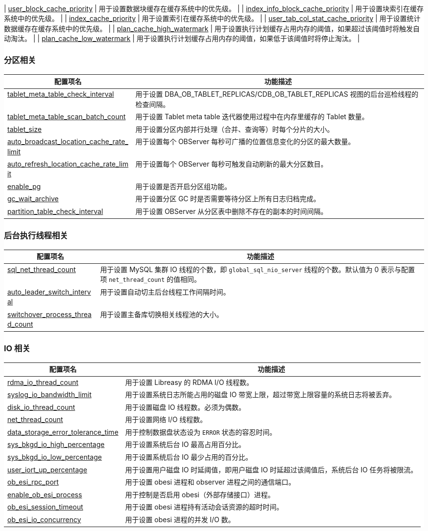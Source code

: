 | [user_block_cache_priority](300.cluster-level-configuration-items/25000.user_block_cache_priority.md)                | 用于设置数据块缓存在缓存系统中的优先级。                                          |
| [index_info_block_cache_priority](300.cluster-level-configuration-items/11200.index_info_block_cache_priority.md) | 用于设置块索引在缓存系统中的优先级。 |
| [index_cache_priority](300.cluster-level-configuration-items/11000.index_cache_priority.md) | 用于设置索引在缓存系统中的优先级。 |
| [user_tab_col_stat_cache_priority](300.cluster-level-configuration-items/25300.user_tab_col_stat_cache_priority.md) | 用于设置统计数据缓存在缓存系统中的优先级。 |
| [plan_cache_high_watermark](300.cluster-level-configuration-items/17400.plan_cache_high_watermark.md)           | 用于设置执行计划缓存占用内存的阈值，如果超过该阈值时将触发自动淘汰。  |
| [plan_cache_low_watermark](300.cluster-level-configuration-items/17500.plan_cache_low_watermark.md)            | 用于设置执行计划缓存占用内存的阈值，如果低于该阈值时将停止淘汰。    |

### 分区相关

|                                      配置项名                                       |               功能描述                |
|---------------------------------------------------------------------------------|-----------------------------------|
| [tablet_meta_table_check_interval](300.cluster-level-configuration-items/23300.tablet_meta_table_check_interval.md)   | 用于设置 DBA_OB_TABLET_REPLICAS/CDB_OB_TABLET_REPLICAS 视图的后台巡检线程的检查间隔。 |
| [tablet_meta_table_scan_batch_count](300.cluster-level-configuration-items/23400.tablet_meta_table_scan_batch_count.md) | 用于设置 Tablet meta table 迭代器使用过程中在内存里缓存的 Tablet 数量。                 |
| [tablet_size](300.cluster-level-configuration-items/23500.tablet_size.md)                      | 用于设置分区内部并行处理（合并、查询等）时每个分片的大小。     |
| [auto_broadcast_location_cache_rate_limit](300.cluster-level-configuration-items/400.auto_broadcast_location_cache_rate_limit.md) | 用于设置每个 OBServer 每秒可广播的位置信息变化的分区的最大数量。 |
| [auto_refresh_location_cache_rate_limit](300.cluster-level-configuration-items/600.auto_refresh_location_cache_rate_limit.md) | 用于设置每个 OBServer 每秒可触发自动刷新的最大分区数目。 |
| [enable_pg](300.cluster-level-configuration-items/8000.enable_pg.md) | 用于设置是否开启分区组功能。 |
| [gc_wait_archive](300.cluster-level-configuration-items/9900.gc_wait_archive.md) | 用于设置分区 GC 时是否需要等待分区上所有日志归档完成。 |
| [partition_table_check_interval](300.cluster-level-configuration-items/17200.partition_table_check_interval.md) | 用于设置 OBServer 从分区表中删除不存在的副本的时间间隔。 |

### 后台执行线程相关

|   配置项名   |  功能描述  |
|-------------|-----------|
| [sql_net_thread_count](300.cluster-level-configuration-items/20900.sql_net_thread_count.md)            | 用于设置 MySQL 集群 IO 线程的个数，即 `global_sql_nio_server` 线程的个数。默认值为 0 表示与配置项 `net_thread_count` 的值相同。                                    |
| [auto_leader_switch_interval](300.cluster-level-configuration-items/500.auto_leader_switch_interval.md) | 用于设置自动切主后台线程工作间隔时间。 |
| [switchover_process_thread_count](300.cluster-level-configuration-items/21700.switchover_process_thread_count.md) | 用于设置主备库切换相关线程池的大小。 |

### IO 相关

|                                    配置项名                                    |                        功能描述                        |
|----------------------------------------------------------------------------|----------------------------------------------------|
| [rdma_io_thread_count](300.cluster-level-configuration-items/17800.rdma_io_thread_count.md)        | 用于设置 Libreasy 的 RDMA I/O 线程数。                      |
| [syslog_io_bandwidth_limit](300.cluster-level-configuration-items/22700.syslog_io_bandwidth_limit.md)   | 用于设置系统日志所能占用的磁盘 IO 带宽上限，超过带宽上限容量的系统日志将被丢弃。         |
| [disk_io_thread_count](300.cluster-level-configuration-items/5800.disk_io_thread_count.md)        | 用于设置磁盘 IO 线程数。必须为偶数。                               |
| [net_thread_count](300.cluster-level-configuration-items/10500.high_priority_net_thread_count.md)            | 用于设置网络 I/O 线程数。                                    |
| [data_storage_error_tolerance_time](300.cluster-level-configuration-items/4400.data_storage_error_tolerance_time.md) | 用于控制数据盘状态设为 `ERROR` 状态的容忍时间。 |
| [sys_bkgd_io_high_percentage](300.cluster-level-configuration-items/21800.sys_bkgd_io_high_percentage.md) | 用于设置系统后台 IO 最高占用百分比。 |
| [sys_bkgd_io_low_percentage](300.cluster-level-configuration-items/21900.sys_bkgd_io_low_percentage.md) | 用于设置系统后台 IO 最少占用的百分比。 |
| [user_iort_up_percentage](300.cluster-level-configuration-items/25100.user_iort_up_percentage.md) | 用于设置用户磁盘 IO 时延阈值，即用户磁盘 IO 时延超过该阈值后，系统后台 IO 任务将被限流。 |
| [ob_esi_rpc_port](300.cluster-level-configuration-items/16200.ob_esi_rpc_port.md) | 用于设置 obesi 进程和 observer 进程之间的通信端口。 |
| [enable_ob_esi_process](300.cluster-level-configuration-items/7600.enable_ob_esi_process.md) | 用于控制是否启用 obesi（外部存储接口）进程。 |
| [ob_esi_session_timeout](300.cluster-level-configuration-items/16300.ob_esi_session_timeout.md) | 用于设置 obesi 进程持有活动会话资源的超时时间。 |
| [ob_esi_io_concurrency](300.cluster-level-configuration-items/15900.ob_esi_io_concurrency.md) | 用于设置 obesi 进程的并发 I/O 数。 |